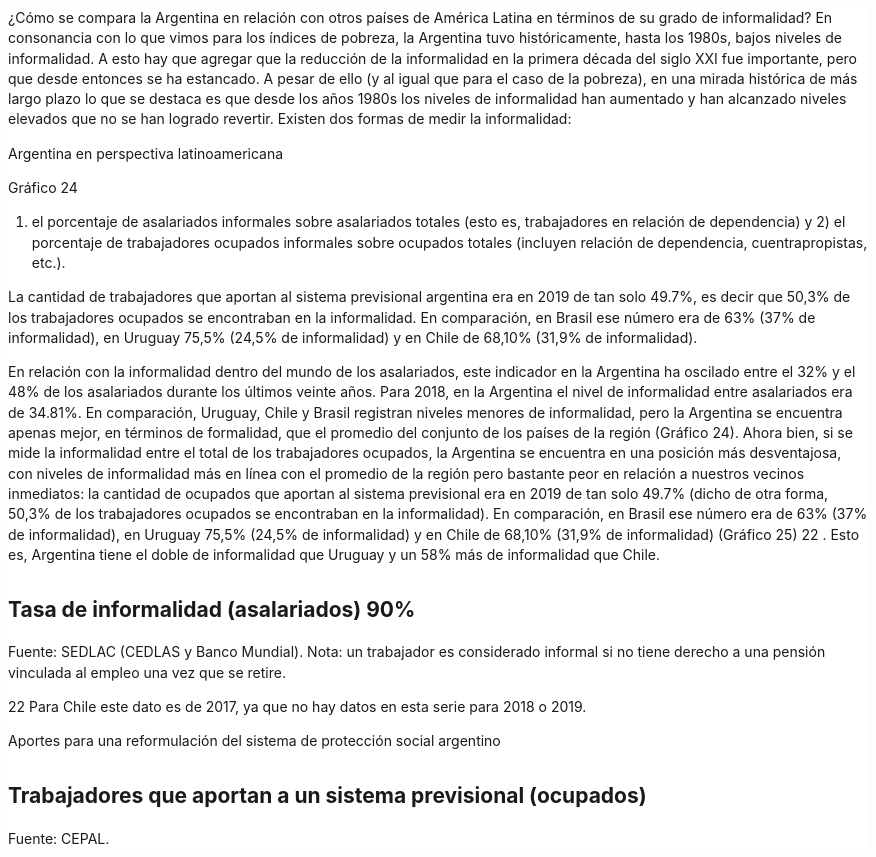 ¿Cómo se compara la Argentina en relación con otros países de América Latina en términos de su grado de informalidad? En consonancia con lo que vimos para los índices de pobreza, la Argentina tuvo históricamente, hasta los 1980s, bajos niveles de informalidad. A esto hay que agregar que la reducción de la informalidad en la primera década del siglo XXI fue importante, pero que desde entonces se ha estancado. A pesar de ello (y al igual que para el caso de la pobreza), en una mirada histórica de más largo plazo lo que se destaca es que desde los años 1980s los niveles de informalidad han aumentado y han alcanzado niveles elevados que no se han logrado revertir. Existen dos formas de medir la informalidad:

Argentina en perspectiva latinoamericana

Gráfico 24

1) el porcentaje de asalariados informales sobre asalariados totales (esto es, trabajadores en relación de dependencia) y 2) el porcentaje de trabajadores ocupados informales sobre ocupados totales (incluyen relación de dependencia, cuentrapropistas, etc.).

La cantidad de trabajadores que aportan al sistema previsional argentina era en 2019 de tan solo 49.7%, es decir que 50,3% de los trabajadores ocupados se encontraban en la informalidad. En comparación, en Brasil ese número era de 63% (37% de informalidad), en Uruguay 75,5% (24,5% de informalidad) y en Chile de 68,10% (31,9% de informalidad).

En relación con la informalidad dentro del mundo de los asalariados, este indicador en la Argentina ha oscilado entre el 32% y el 48% de los asalariados durante los últimos veinte años. Para 2018, en la Argentina el nivel de informalidad entre asalariados era de 34.81%. En comparación, Uruguay, Chile y Brasil registran niveles menores de informalidad, pero la Argentina se encuentra apenas mejor, en términos de formalidad, que el promedio del conjunto de los países de la región (Gráfico 24). Ahora bien, si se mide la informalidad entre el total de los trabajadores ocupados, la Argentina se encuentra en una posición más desventajosa, con niveles de informalidad más en línea con el promedio de la región pero bastante peor en relación a nuestros vecinos inmediatos: la cantidad de ocupados que aportan al sistema previsional era en 2019 de tan solo 49.7% (dicho de otra forma, 50,3% de los trabajadores ocupados se encontraban en la informalidad). En comparación, en Brasil ese número era de 63% (37% de informalidad), en Uruguay 75,5% (24,5% de informalidad) y en Chile de 68,10% (31,9% de informalidad) (Gráfico 25) 22 . Esto es, Argentina tiene el doble de informalidad que Uruguay y un 58% más de informalidad que Chile.

## Tasa de informalidad (asalariados) 90%

Fuente: SEDLAC (CEDLAS y Banco Mundial). Nota: un trabajador es considerado informal si no tiene derecho a una pensión vinculada al empleo una vez que se retire.

22 Para Chile este dato es de 2017, ya que no hay datos en esta serie para 2018 o 2019.



Aportes para una reformulación del sistema de protección social argentino

## Trabajadores que aportan a un sistema previsional (ocupados)



Fuente: CEPAL.
